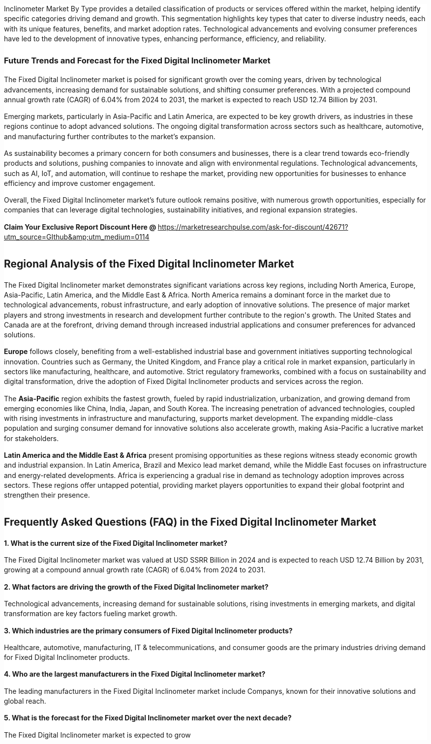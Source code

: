 Inclinometer Market By Type provides a detailed classification of products or services offered within the market, helping identify specific categories driving demand and growth. This segmentation highlights key types that cater to diverse industry needs, each with its unique features, benefits, and market adoption rates. Technological advancements and evolving consumer preferences have led to the development of innovative types, enhancing performance, efficiency, and reliability.</p><h3>Future Trends and Forecast for the Fixed Digital Inclinometer Market</h3><p>The Fixed Digital Inclinometer market is poised for significant growth over the coming years, driven by technological advancements, increasing demand for sustainable solutions, and shifting consumer preferences. With a projected compound annual growth rate (CAGR) of 6.04% from 2024 to 2031, the market is expected to reach USD 12.74 Billion by 2031.</p><p>Emerging markets, particularly in Asia-Pacific and Latin America, are expected to be key growth drivers, as industries in these regions continue to adopt advanced solutions. The ongoing digital transformation across sectors such as healthcare, automotive, and manufacturing further contributes to the market&rsquo;s expansion.</p><p>As sustainability becomes a primary concern for both consumers and businesses, there is a clear trend towards eco-friendly products and solutions, pushing companies to innovate and align with environmental regulations. Technological advancements, such as AI, IoT, and automation, will continue to reshape the market, providing new opportunities for businesses to enhance efficiency and improve customer engagement.</p><p>Overall, the Fixed Digital Inclinometer market&rsquo;s future outlook remains positive, with numerous growth opportunities, especially for companies that can leverage digital technologies, sustainability initiatives, and regional expansion strategies.</p><p><strong>Claim Your Exclusive Report Discount Here @ </strong><a href="https://marketresearchpulse.com/ask-for-discount/42671?utm_source=GIthub&amp;utm_medium=0114">https://marketresearchpulse.com/ask-for-discount/42671?utm_source=GIthub&amp;utm_medium=0114</a></p><h2><strong>Regional Analysis of the Fixed Digital Inclinometer Market</strong></h2><p>The Fixed Digital Inclinometer market demonstrates significant variations across key regions, including North America, Europe, Asia-Pacific, Latin America, and the Middle East &amp; Africa. North America remains a dominant force in the market due to technological advancements, robust infrastructure, and early adoption of innovative solutions. The presence of major market players and strong investments in research and development further contribute to the region's growth. The United States and Canada are at the forefront, driving demand through increased industrial applications and consumer preferences for advanced solutions.</p><p><strong>Europe</strong> follows closely, benefiting from a well-established industrial base and government initiatives supporting technological innovation. Countries such as Germany, the United Kingdom, and France play a critical role in market expansion, particularly in sectors like manufacturing, healthcare, and automotive. Strict regulatory frameworks, combined with a focus on sustainability and digital transformation, drive the adoption of Fixed Digital Inclinometer products and services across the region.</p><p>The <strong>Asia-Pacific</strong> region exhibits the fastest growth, fueled by rapid industrialization, urbanization, and growing demand from emerging economies like China, India, Japan, and South Korea. The increasing penetration of advanced technologies, coupled with rising investments in infrastructure and manufacturing, supports market development. The expanding middle-class population and surging consumer demand for innovative solutions also accelerate growth, making Asia-Pacific a lucrative market for stakeholders.</p><p><strong>Latin America and the Middle East &amp; Africa</strong> present promising opportunities as these regions witness steady economic growth and industrial expansion. In Latin America, Brazil and Mexico lead market demand, while the Middle East focuses on infrastructure and energy-related developments. Africa is experiencing a gradual rise in demand as technology adoption improves across sectors. These regions offer untapped potential, providing market players opportunities to expand their global footprint and strengthen their presence.</p><h2><strong>Frequently Asked Questions (FAQ) in the Fixed Digital Inclinometer Market</strong></h2><p><strong>1. What is the current size of the Fixed Digital Inclinometer market?</strong></p><p>The Fixed Digital Inclinometer market was valued at USD SSRR Billion in 2024 and is expected to reach USD 12.74 Billion by 2031, growing at a compound annual growth rate (CAGR) of 6.04% from 2024 to 2031.</p><p><strong>2. What factors are driving the growth of the Fixed Digital Inclinometer market?</strong></p><p>Technological advancements, increasing demand for sustainable solutions, rising investments in emerging markets, and digital transformation are key factors fueling market growth.</p><p><strong>3. Which industries are the primary consumers of Fixed Digital Inclinometer products?</strong></p><p>Healthcare, automotive, manufacturing, IT &amp; telecommunications, and consumer goods are the primary industries driving demand for Fixed Digital Inclinometer products.</p><p><strong>4. Who are the largest manufacturers in the Fixed Digital Inclinometer market?</strong></p><p>The leading manufacturers in the Fixed Digital Inclinometer market include Companys, known for their innovative solutions and global reach.</p><p><strong>5. What is the forecast for the Fixed Digital Inclinometer market over the next decade?</strong></p><p>The Fixed Digital Inclinometer market is expected to grow